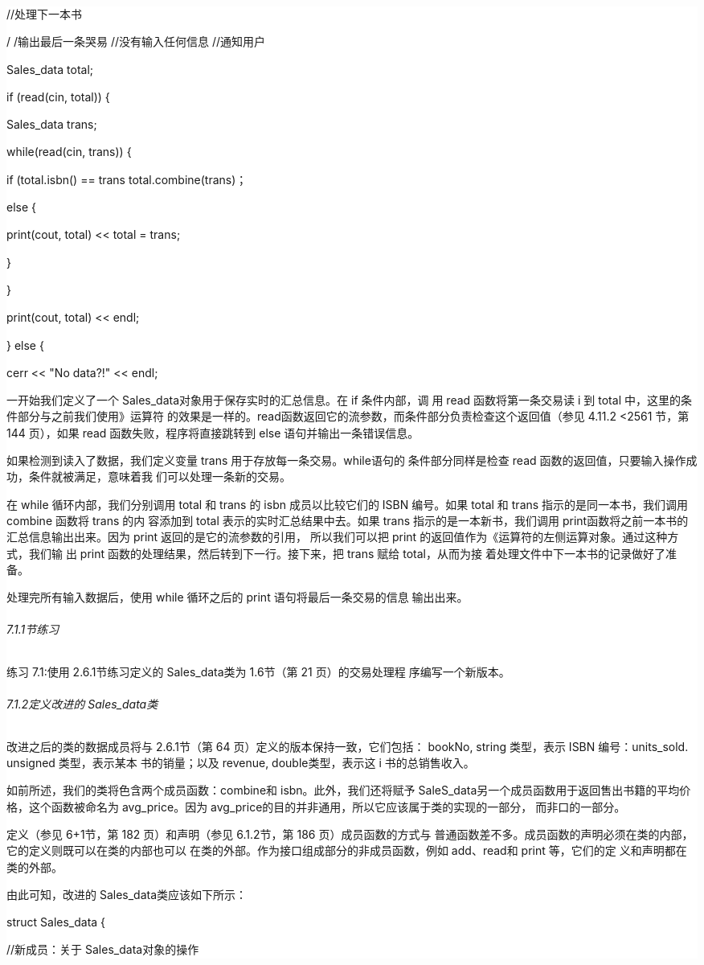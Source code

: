 //处理下一本书



/ /输出最后一条哭易 //没有输入任何信息 //通知用户



Sales_data total;

if (read(cin, total))    {

Sales_data trans;

while(read(cin, trans)) {

if (total.isbn() == trans total.combine(trans)；

else {

print(cout, total) << total = trans;

}

}

print(cout, total) << endl;

} else {

cerr << "No data?!" << endl;

一开始我们定义了一个 Sales_data对象用于保存实时的汇总信息。在 if 条件内部，调 用 read 函数将第一条交易读 i 到 total 中，这里的条件部分与之前我们使用》运算符 的效果是一样的。read函数返回它的流参数，而条件部分负责检查这个返回值（参见 4.11.2 <2561 节，第 144 页），如果 read 函数失败，程序将直接跳转到 else 语句并输出一条错误信息。

如果检测到读入了数据，我们定义变量 trans 用于存放每一条交易。while语句的 条件部分同样是检查 read 函数的返回值，只要输入操作成功，条件就被满足，意味着我 们可以处理一条新的交易。

在 while 循环内部，我们分别调用 total 和 trans 的 isbn 成员以比较它们的 ISBN 编号。如果 total 和 trans 指示的是同一本书，我们调用 combine 函数将 trans 的内 容添加到 total 表示的实时汇总结果中去。如果 trans 指示的是一本新书，我们调用 print函数将之前一本书的汇总信息输出出来。因为 print 返回的是它的流参数的引用， 所以我们可以把 print 的返回值作为《运算符的左侧运算对象。通过这种方式，我们输 出 print 函数的处理结果，然后转到下一行。接下来，把 trans 赋给 total，从而为接 着处理文件中下一本书的记录做好了准备。

处理完所有输入数据后，使用 while 循环之后的 print 语句将最后一条交易的信息 输出出来。

###### 7.1.1节练习

练习 7.1:使用 2.6.1节练习定义的 Sales_data类为 1.6节（第 21 页）的交易处理程 序编写一个新版本。

###### 7.1.2定义改进的 Sales_data类

改进之后的类的数据成员将与 2.6.1节（第 64 页）定义的版本保持一致，它们包括： bookNo, string 类型，表示 ISBN 编号：units_sold. unsigned 类型，表示某本 书的销量；以及 revenue, double类型，表示这 i 书的总销售收入。

如前所述，我们的类将色含两个成员函数：combine和 isbn。此外，我们还将赋予 SaleS_data另一个成员函数用于返回售出书籍的平均价格，这个函数被命名为 avg_price。因为 avg_price的目的并非通用，所以它应该属于类的实现的一部分， 而非口的一部分。

定义（参见 6+1节，第 182 页）和声明（参见 6.1.2节，第 186 页）成员函数的方式与 普通函数差不多。成员函数的声明必须在类的内部，它的定义则既可以在类的内部也可以 在类的外部。作为接口组成部分的非成员函数，例如 add、read和 print 等，它们的定 义和声明都在类的外部。

由此可知，改进的 Sales_data类应该如下所示：

struct Sales_data {

//新成员：关于 Sales_data对象的操作
